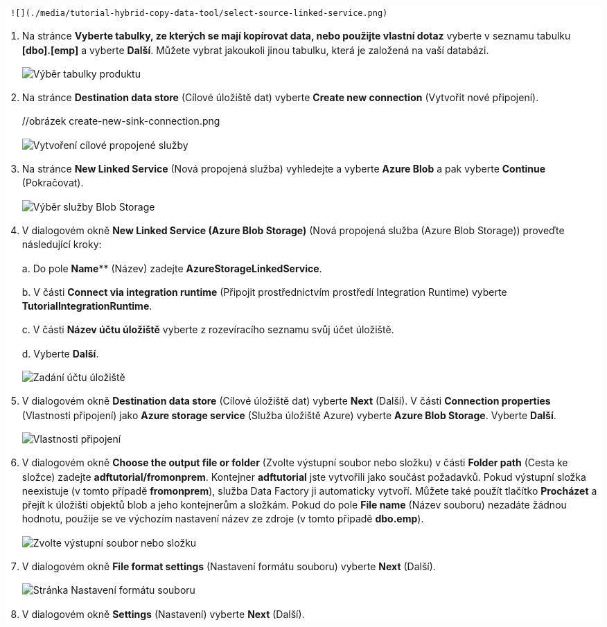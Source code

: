      ![](./media/tutorial-hybrid-copy-data-tool/select-source-linked-service.png)

1. Na stránce **Vyberte tabulky, ze kterých se mají kopírovat data, nebo použijte vlastní dotaz** vyberte v seznamu tabulku **[dbo].[emp]** a vyberte **Další**. Můžete vybrat jakoukoli jinou tabulku, která je založená na vaší databázi.

     ![Výběr tabulky produktu](./media/tutorial-hybrid-copy-data-tool/select-emp-table.png)

1. Na stránce **Destination data store** (Cílové úložiště dat) vyberte **Create new connection** (Vytvořit nové připojení).

     //obrázek create-new-sink-connection.png

     ![Vytvoření cílové propojené služby](./media/tutorial-hybrid-copy-data-tool/create-new-sink-connection.png)

1. Na stránce **New Linked Service** (Nová propojená služba) vyhledejte a vyberte **Azure Blob** a pak vyberte **Continue** (Pokračovat). 

     ![Výběr služby Blob Storage](./media/tutorial-hybrid-copy-data-tool/select-destination-data-store.png)

1. V dialogovém okně **New Linked Service (Azure Blob Storage)** (Nová propojená služba (Azure Blob Storage)) proveďte následující kroky: 

     a. Do pole **Name**\*\* (Název) zadejte **AzureStorageLinkedService**.

     b. V části **Connect via integration runtime** (Připojit prostřednictvím prostředí Integration Runtime) vyberte **TutorialIntegrationRuntime**.

     c. V části **Název účtu úložiště** vyberte z rozevíracího seznamu svůj účet úložiště. 

     d. Vyberte **Další**.

     ![Zadání účtu úložiště](./media/tutorial-hybrid-copy-data-tool/specify-azure-blob-storage-account.png)

1. V dialogovém okně **Destination data store** (Cílové úložiště dat) vyberte **Next** (Další). V části **Connection properties** (Vlastnosti připojení) jako **Azure storage service** (Služba úložiště Azure) vyberte **Azure Blob Storage**. Vyberte **Další**. 

     ![Vlastnosti připojení](./media/tutorial-hybrid-copy-data-tool/select-connection-properties.png)

1. V dialogovém okně **Choose the output file or folder** (Zvolte výstupní soubor nebo složku) v části **Folder path** (Cesta ke složce) zadejte **adftutorial/fromonprem**. Kontejner **adftutorial** jste vytvořili jako součást požadavků. Pokud výstupní složka neexistuje (v tomto případě **fromonprem**), služba Data Factory ji automaticky vytvoří. Můžete také použít tlačítko **Procházet** a přejít k úložišti objektů blob a jeho kontejnerům a složkám. Pokud do pole **File name** (Název souboru) nezadáte žádnou hodnotu, použije se ve výchozím nastavení název ze zdroje (v tomto případě **dbo.emp**).
           
     ![Zvolte výstupní soubor nebo složku](./media/tutorial-hybrid-copy-data-tool/choose-output-file-folder.png)

1. V dialogovém okně **File format settings** (Nastavení formátu souboru) vyberte **Next** (Další). 

     ![Stránka Nastavení formátu souboru](./media/tutorial-hybrid-copy-data-tool/file-format-settings-page.png)

1. V dialogovém okně **Settings** (Nastavení) vyberte **Next** (Další). 
